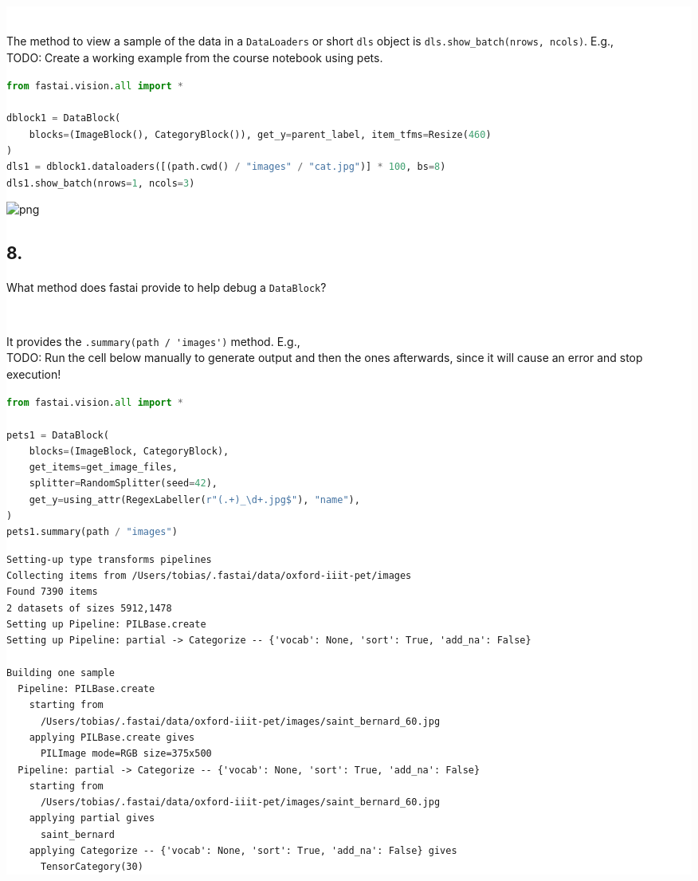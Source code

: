 <br>

The method to view a sample of the data in a `DataLoaders` or short `dls` object
is `dls.show_batch(nrows, ncols)`. E.g.,<br>
TODO: Create a working example from the course notebook using pets.


```python
from fastai.vision.all import *

dblock1 = DataBlock(
    blocks=(ImageBlock(), CategoryBlock()), get_y=parent_label, item_tfms=Resize(460)
)
dls1 = dblock1.dataloaders([(path.cwd() / "images" / "cat.jpg")] * 100, bs=8)
dls1.show_batch(nrows=1, ncols=3)
```


    
![png](output_47_0.png)
    


## 8.

What method does fastai provide to help debug a `DataBlock`?<br>

<br>

It provides the `.summary(path / 'images')` method. E.g.,<br>
TODO:
 Run the cell below manually to generate output and then the ones
 afterwards, since it will cause an error and stop execution!


```python
from fastai.vision.all import *

pets1 = DataBlock(
    blocks=(ImageBlock, CategoryBlock),
    get_items=get_image_files,
    splitter=RandomSplitter(seed=42),
    get_y=using_attr(RegexLabeller(r"(.+)_\d+.jpg$"), "name"),
)
pets1.summary(path / "images")
```

    Setting-up type transforms pipelines
    Collecting items from /Users/tobias/.fastai/data/oxford-iiit-pet/images
    Found 7390 items
    2 datasets of sizes 5912,1478
    Setting up Pipeline: PILBase.create
    Setting up Pipeline: partial -> Categorize -- {'vocab': None, 'sort': True, 'add_na': False}
    
    Building one sample
      Pipeline: PILBase.create
        starting from
          /Users/tobias/.fastai/data/oxford-iiit-pet/images/saint_bernard_60.jpg
        applying PILBase.create gives
          PILImage mode=RGB size=375x500
      Pipeline: partial -> Categorize -- {'vocab': None, 'sort': True, 'add_na': False}
        starting from
          /Users/tobias/.fastai/data/oxford-iiit-pet/images/saint_bernard_60.jpg
        applying partial gives
          saint_bernard
        applying Categorize -- {'vocab': None, 'sort': True, 'add_na': False} gives
          TensorCategory(30)
    